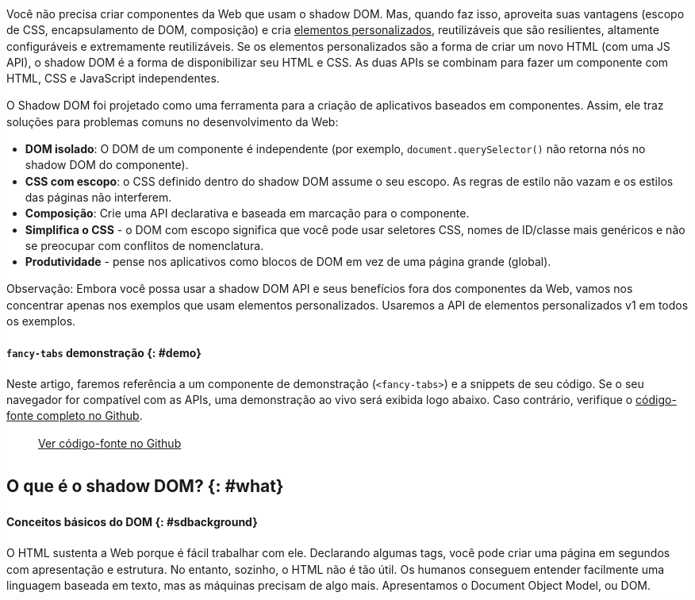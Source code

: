 Você não precisa criar componentes da Web que usam o shadow DOM. Mas, quando faz isso,
aproveita suas vantagens (escopo de CSS, encapsulamento
de DOM, composição) e cria
[elementos personalizados](/web/fundamentals/getting-started/primers/customelements),
 reutilizáveis que são resilientes, altamente configuráveis e extremamente reutilizáveis. Se os elementos
personalizados são a forma de criar um novo HTML (com uma JS API), o shadow DOM é
a forma de disponibilizar seu HTML e CSS. As duas APIs se combinam para fazer um componente
com HTML, CSS e JavaScript independentes.

O Shadow DOM foi projetado como uma ferramenta para a criação de aplicativos baseados em componentes. Assim,
ele traz soluções para problemas comuns no desenvolvimento da Web:

- **DOM isolado**: O DOM de um componente é independente (por exemplo, 
`document.querySelector()` não retorna nós no shadow DOM do componente).
- **CSS com escopo**: o CSS definido dentro do shadow DOM assume o seu escopo. As regras de estilo 
  não vazam e os estilos das páginas não interferem.
- **Composição**: Crie uma API declarativa e baseada em marcação para o componente.
- **Simplifica o CSS** - o DOM com escopo significa que você pode usar seletores CSS, 
  nomes de ID/classe mais genéricos e não se preocupar com conflitos de nomenclatura.
- **Produtividade** - pense nos aplicativos como blocos de DOM em vez de uma página 
grande (global).

Observação: Embora você possa usar a shadow DOM API e seus benefícios fora dos componentes
da Web, vamos nos concentrar apenas nos exemplos que usam elementos personalizados.
Usaremos a API de elementos personalizados v1 em todos os exemplos.


#### `fancy-tabs` demonstração {: #demo}

Neste artigo, faremos referência a um componente de demonstração (`<fancy-tabs>`)
e a snippets de seu código. Se o seu navegador for compatível com as APIs,
uma demonstração ao vivo será exibida logo abaixo. Caso contrário, verifique o 
<a href="https://gist.github.com/ebidel/2d2bb0cdec3f2a16cf519dbaa791ce1b" target="_blank">
código-fonte completo no Github</a>.

<figure class="demoarea">
  <iframe style="height:360px;width:100%;border:none" src="https://rawgit.com/ebidel/2d2bb0cdec3f2a16cf519dbaa791ce1b/raw/fancy-tabs-demo.html"></iframe>
  <figcaption>
    <a href="https://gist.github.com/ebidel/2d2bb0cdec3f2a16cf519dbaa791ce1b" target="_blank">
  Ver código-fonte no Github
    </a>
  </figcaption>
</figure>

## O que é o shadow DOM? {: #what}

#### Conceitos básicos do DOM {: #sdbackground}

O HTML sustenta a Web porque é fácil trabalhar com ele. Declarando algumas tags, você
pode criar uma página em segundos com apresentação e estrutura. No entanto,
sozinho, o HTML não é tão útil. Os humanos conseguem entender facilmente uma linguagem
baseada em texto, mas as máquinas precisam de algo mais. Apresentamos o Document Object
Model, ou DOM.
